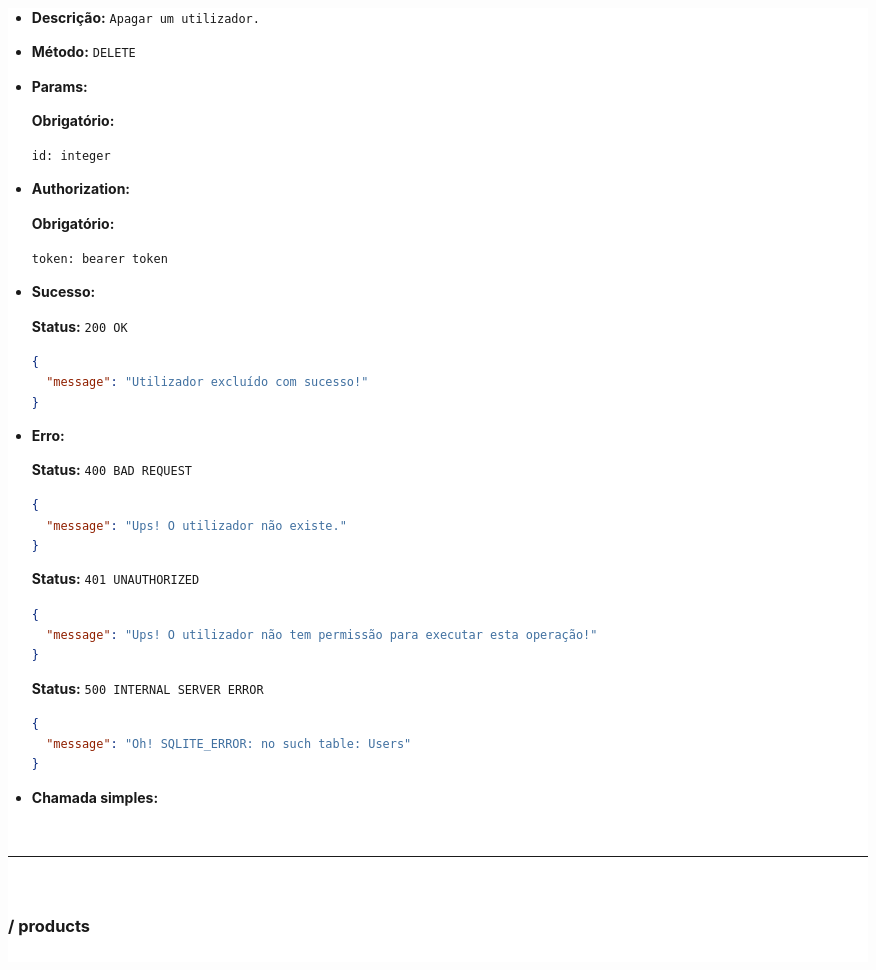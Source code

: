 * **Descrição:**
   `Apagar um utilizador.`

* **Método:**
   `DELETE`
   
* **Params:**

   **Obrigatório:**

   `id: integer`
   
* **Authorization:**

   **Obrigatório:**

   `token: bearer token`

* **Sucesso:**

   **Status:** `200 OK` <br />
   ```json
  {
     "message": "Utilizador excluído com sucesso!"
  }
   ```
 
* **Erro:**

   **Status:** `400 BAD REQUEST` <br />
   ```json
  {
     "message": "Ups! O utilizador não existe."
  }
   ```
   
   **Status:** `401 UNAUTHORIZED` <br />
   ```json
  {
     "message": "Ups! O utilizador não tem permissão para executar esta operação!"
  }
   ```

   **Status:** `500 INTERNAL SERVER ERROR` <br />
   ```json
  {
     "message": "Oh! SQLITE_ERROR: no such table: Users"
  }
   ```

* **Chamada simples:**
```js
```
<br />

_____________________________________________

<br />

### / products <br /><br />
